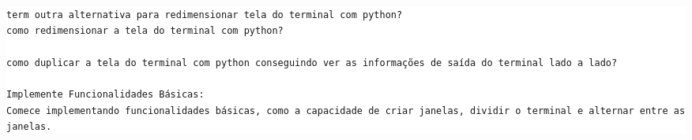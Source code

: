 ```
term outra alternativa para redimensionar tela do terminal com python?
como redimensionar a tela do terminal com python?

como duplicar a tela do terminal com python conseguindo ver as informações de saída do terminal lado a lado?

Implemente Funcionalidades Básicas:
Comece implementando funcionalidades básicas, como a capacidade de criar janelas, dividir o terminal e alternar entre as janelas.
